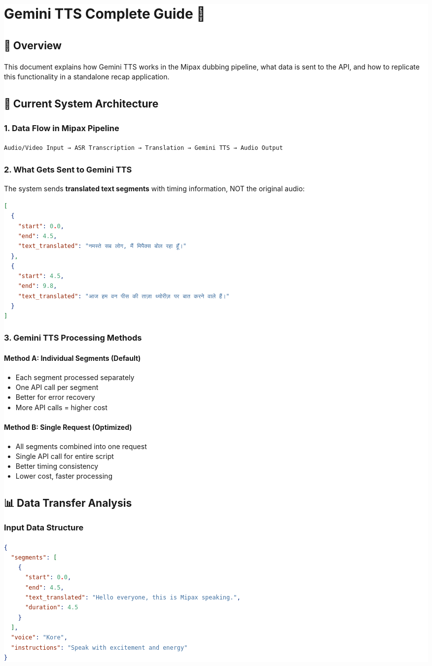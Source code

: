 # Gemini TTS Complete Guide 🤖

## 🎯 Overview
This document explains how Gemini TTS works in the Mipax dubbing pipeline, what data is sent to the API, and how to replicate this functionality in a standalone recap application.

## 🔄 Current System Architecture

### 1. **Data Flow in Mipax Pipeline**
```
Audio/Video Input → ASR Transcription → Translation → Gemini TTS → Audio Output
```

### 2. **What Gets Sent to Gemini TTS**
The system sends **translated text segments** with timing information, NOT the original audio:

```json
[
  {
    "start": 0.0,
    "end": 4.5,
    "text_translated": "नमस्ते सब लोग, मैं मिपैक्स बोल रहा हूँ।"
  },
  {
    "start": 4.5,
    "end": 9.8,
    "text_translated": "आज हम वन पीस की ताज़ा थ्योरीज़ पर बात करने वाले हैं।"
  }
]
```

### 3. **Gemini TTS Processing Methods**

#### **Method A: Individual Segments** (Default)
- Each segment processed separately
- One API call per segment
- Better for error recovery
- More API calls = higher cost

#### **Method B: Single Request** (Optimized)
- All segments combined into one request
- Single API call for entire script
- Better timing consistency
- Lower cost, faster processing

## 📊 Data Transfer Analysis

### **Input Data Structure**
```json
{
  "segments": [
    {
      "start": 0.0,
      "end": 4.5,
      "text_translated": "Hello everyone, this is Mipax speaking.",
      "duration": 4.5
    }
  ],
  "voice": "Kore",
  "instructions": "Speak with excitement and energy"
}
```